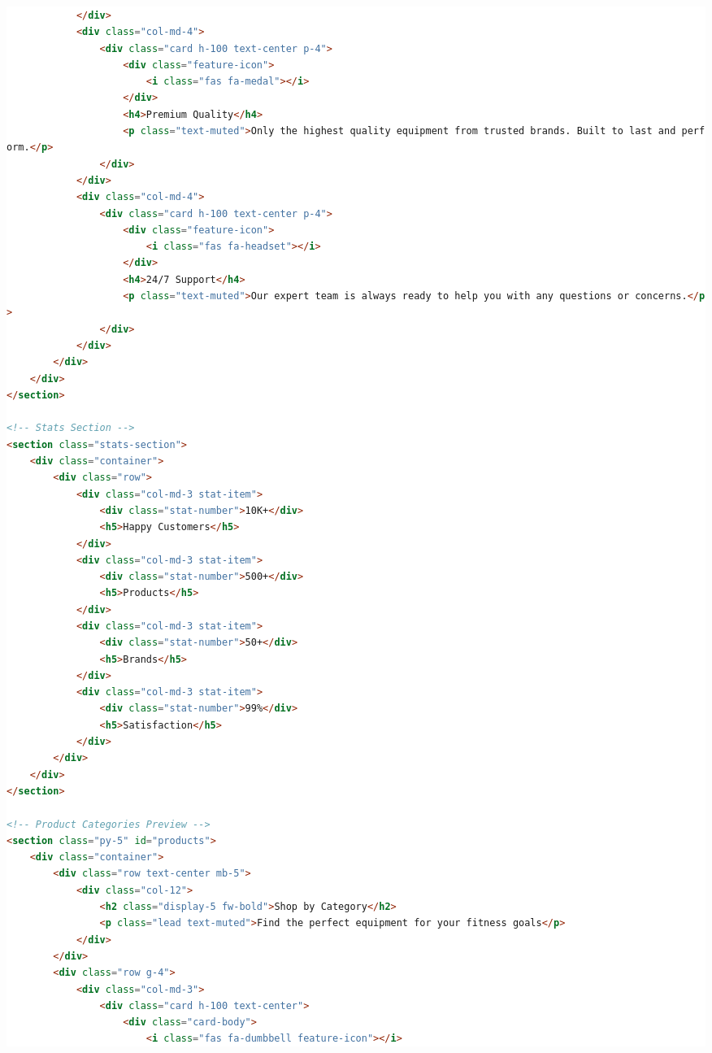 ```html
            </div>
            <div class="col-md-4">
                <div class="card h-100 text-center p-4">
                    <div class="feature-icon">
                        <i class="fas fa-medal"></i>
                    </div>
                    <h4>Premium Quality</h4>
                    <p class="text-muted">Only the highest quality equipment from trusted brands. Built to last and perform.</p>
                </div>
            </div>
            <div class="col-md-4">
                <div class="card h-100 text-center p-4">
                    <div class="feature-icon">
                        <i class="fas fa-headset"></i>
                    </div>
                    <h4>24/7 Support</h4>
                    <p class="text-muted">Our expert team is always ready to help you with any questions or concerns.</p>
                </div>
            </div>
        </div>
    </div>
</section>

<!-- Stats Section -->
<section class="stats-section">
    <div class="container">
        <div class="row">
            <div class="col-md-3 stat-item">
                <div class="stat-number">10K+</div>
                <h5>Happy Customers</h5>
            </div>
            <div class="col-md-3 stat-item">
                <div class="stat-number">500+</div>
                <h5>Products</h5>
            </div>
            <div class="col-md-3 stat-item">
                <div class="stat-number">50+</div>
                <h5>Brands</h5>
            </div>
            <div class="col-md-3 stat-item">
                <div class="stat-number">99%</div>
                <h5>Satisfaction</h5>
            </div>
        </div>
    </div>
</section>

<!-- Product Categories Preview -->
<section class="py-5" id="products">
    <div class="container">
        <div class="row text-center mb-5">
            <div class="col-12">
                <h2 class="display-5 fw-bold">Shop by Category</h2>
                <p class="lead text-muted">Find the perfect equipment for your fitness goals</p>
            </div>
        </div>
        <div class="row g-4">
            <div class="col-md-3">
                <div class="card h-100 text-center">
                    <div class="card-body">
                        <i class="fas fa-dumbbell feature-icon"></i>
```